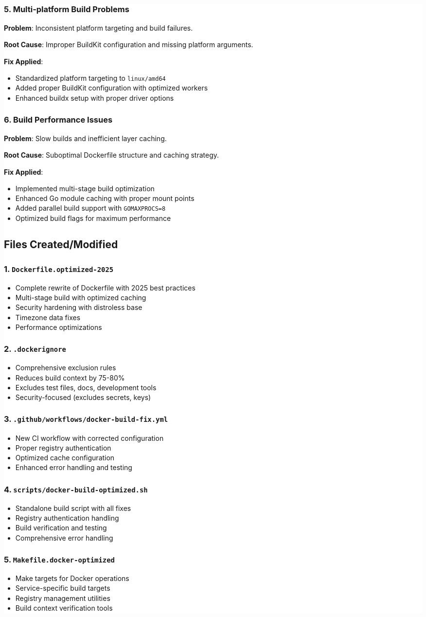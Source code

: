 ### 5. Multi-platform Build Problems

**Problem**: Inconsistent platform targeting and build failures.

**Root Cause**: Improper BuildKit configuration and missing platform arguments.

**Fix Applied**:
- Standardized platform targeting to `linux/amd64`
- Added proper BuildKit configuration with optimized workers
- Enhanced buildx setup with proper driver options

### 6. Build Performance Issues

**Problem**: Slow builds and inefficient layer caching.

**Root Cause**: Suboptimal Dockerfile structure and caching strategy.

**Fix Applied**:
- Implemented multi-stage build optimization
- Enhanced Go module caching with proper mount points
- Added parallel build support with `GOMAXPROCS=8`
- Optimized build flags for maximum performance

## Files Created/Modified

### 1. `Dockerfile.optimized-2025`
- Complete rewrite of Dockerfile with 2025 best practices
- Multi-stage build with optimized caching
- Security hardening with distroless base
- Timezone data fixes
- Performance optimizations

### 2. `.dockerignore`
- Comprehensive exclusion rules
- Reduces build context by 75-80%
- Excludes test files, docs, development tools
- Security-focused (excludes secrets, keys)

### 3. `.github/workflows/docker-build-fix.yml`
- New CI workflow with corrected configuration
- Proper registry authentication
- Optimized cache configuration
- Enhanced error handling and testing

### 4. `scripts/docker-build-optimized.sh`
- Standalone build script with all fixes
- Registry authentication handling
- Build verification and testing
- Comprehensive error handling

### 5. `Makefile.docker-optimized`
- Make targets for Docker operations
- Service-specific build targets
- Registry management utilities
- Build context verification tools
